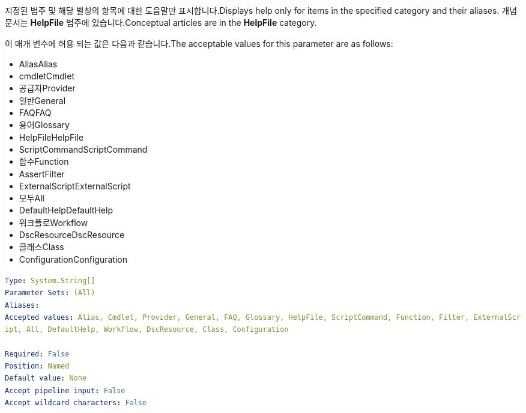 <span data-ttu-id="c4f1a-202">지정된 범주 및 해당 별칭의 항목에 대한 도움말만 표시합니다.</span><span class="sxs-lookup"><span data-stu-id="c4f1a-202">Displays help only for items in the specified category and their aliases.</span></span> <span data-ttu-id="c4f1a-203">개념 문서는 **HelpFile** 범주에 있습니다.</span><span class="sxs-lookup"><span data-stu-id="c4f1a-203">Conceptual articles are in the **HelpFile** category.</span></span>

<span data-ttu-id="c4f1a-204">이 매개 변수에 허용 되는 값은 다음과 같습니다.</span><span class="sxs-lookup"><span data-stu-id="c4f1a-204">The acceptable values for this parameter are as follows:</span></span>

- <span data-ttu-id="c4f1a-205">Alias</span><span class="sxs-lookup"><span data-stu-id="c4f1a-205">Alias</span></span>
- <span data-ttu-id="c4f1a-206">cmdlet</span><span class="sxs-lookup"><span data-stu-id="c4f1a-206">Cmdlet</span></span>
- <span data-ttu-id="c4f1a-207">공급자</span><span class="sxs-lookup"><span data-stu-id="c4f1a-207">Provider</span></span>
- <span data-ttu-id="c4f1a-208">일반</span><span class="sxs-lookup"><span data-stu-id="c4f1a-208">General</span></span>
- <span data-ttu-id="c4f1a-209">FAQ</span><span class="sxs-lookup"><span data-stu-id="c4f1a-209">FAQ</span></span>
- <span data-ttu-id="c4f1a-210">용어</span><span class="sxs-lookup"><span data-stu-id="c4f1a-210">Glossary</span></span>
- <span data-ttu-id="c4f1a-211">HelpFile</span><span class="sxs-lookup"><span data-stu-id="c4f1a-211">HelpFile</span></span>
- <span data-ttu-id="c4f1a-212">ScriptCommand</span><span class="sxs-lookup"><span data-stu-id="c4f1a-212">ScriptCommand</span></span>
- <span data-ttu-id="c4f1a-213">함수</span><span class="sxs-lookup"><span data-stu-id="c4f1a-213">Function</span></span>
- <span data-ttu-id="c4f1a-214">Assert</span><span class="sxs-lookup"><span data-stu-id="c4f1a-214">Filter</span></span>
- <span data-ttu-id="c4f1a-215">ExternalScript</span><span class="sxs-lookup"><span data-stu-id="c4f1a-215">ExternalScript</span></span>
- <span data-ttu-id="c4f1a-216">모두</span><span class="sxs-lookup"><span data-stu-id="c4f1a-216">All</span></span>
- <span data-ttu-id="c4f1a-217">DefaultHelp</span><span class="sxs-lookup"><span data-stu-id="c4f1a-217">DefaultHelp</span></span>
- <span data-ttu-id="c4f1a-218">워크플로</span><span class="sxs-lookup"><span data-stu-id="c4f1a-218">Workflow</span></span>
- <span data-ttu-id="c4f1a-219">DscResource</span><span class="sxs-lookup"><span data-stu-id="c4f1a-219">DscResource</span></span>
- <span data-ttu-id="c4f1a-220">클래스</span><span class="sxs-lookup"><span data-stu-id="c4f1a-220">Class</span></span>
- <span data-ttu-id="c4f1a-221">Configuration</span><span class="sxs-lookup"><span data-stu-id="c4f1a-221">Configuration</span></span>

```yaml
Type: System.String[]
Parameter Sets: (All)
Aliases:
Accepted values: Alias, Cmdlet, Provider, General, FAQ, Glossary, HelpFile, ScriptCommand, Function, Filter, ExternalScript, All, DefaultHelp, Workflow, DscResource, Class, Configuration

Required: False
Position: Named
Default value: None
Accept pipeline input: False
Accept wildcard characters: False
```
